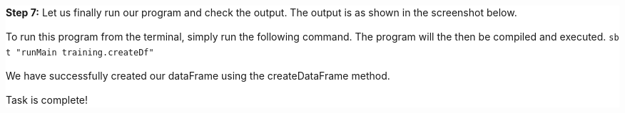**Step 7:** Let us finally run our program and check the output. The output is as shown in the screenshot below.

To run this program from the terminal, simply run the following command. The program will the then be compiled and executed.
`sbt "runMain training.createDf"` 

We have successfully created our dataFrame using the createDataFrame method.

Task is complete!

 















































































